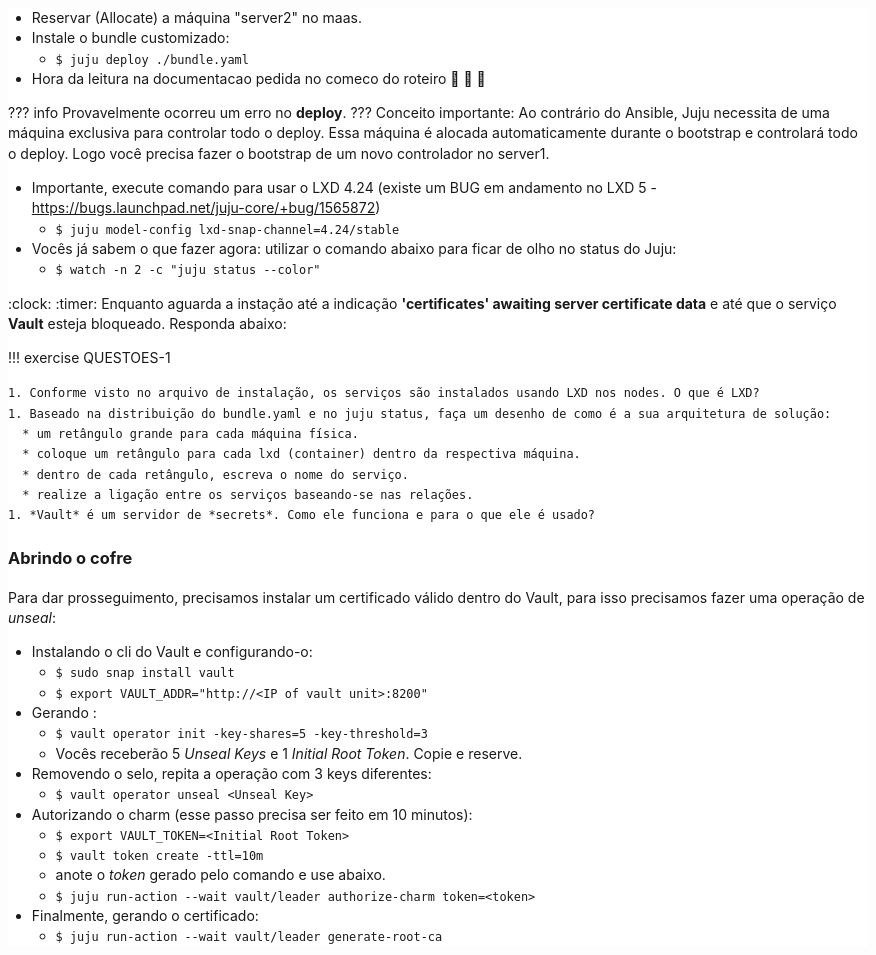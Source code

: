 * Reservar (Allocate) a máquina "server2" no maas.
* Instale o bundle customizado:
  * ```$ juju deploy ./bundle.yaml```
* Hora da leitura na documentacao pedida no comeco do roteiro :book: :book: :book:

??? info 
    Provavelmente ocorreu um erro no **deploy**.
    ??? Conceito importante:
        Ao contrário do Ansible, Juju necessita de uma máquina exclusiva para controlar todo o deploy. Essa máquina é alocada automaticamente durante o bootstrap e controlará todo o deploy.
        Logo você precisa fazer o bootstrap de um novo controlador no server1. 



* Importante, execute comando para usar o LXD 4.24 (existe um BUG em andamento no LXD 5 - https://bugs.launchpad.net/juju-core/+bug/1565872) 
  * ```$ juju model-config lxd-snap-channel=4.24/stable```
* Vocês já sabem o que fazer agora: utilizar o comando abaixo para ficar de olho no status do Juju:
  * ```$ watch -n 2 -c "juju status --color"```

:clock: :timer:
Enquanto aguarda a instação até a indicação **'certificates' awaiting server certificate data** e até que o serviço **Vault** esteja bloqueado. Responda abaixo:

!!! exercise
    QUESTOES-1

    1. Conforme visto no arquivo de instalação, os serviços são instalados usando LXD nos nodes. O que é LXD?
    1. Baseado na distribuição do bundle.yaml e no juju status, faça um desenho de como é a sua arquitetura de solução: 
      * um retângulo grande para cada máquina física.
      * coloque um retângulo para cada lxd (container) dentro da respectiva máquina.
      * dentro de cada retângulo, escreva o nome do serviço.
      * realize a ligação entre os serviços baseando-se nas relações.
    1. *Vault* é um servidor de *secrets*. Como ele funciona e para o que ele é usado?



### Abrindo o cofre

Para dar prosseguimento, precisamos instalar um certificado válido dentro do Vault, para isso precisamos fazer uma operação de *unseal*:

* Instalando o cli do Vault e configurando-o:
  * ```$ sudo snap install vault```
  * ```$ export VAULT_ADDR="http://<IP of vault unit>:8200"```
* Gerando :
  * ```$ vault operator init -key-shares=5 -key-threshold=3```
  * Vocês receberão 5 *Unseal Keys* e 1 *Initial Root Token*. Copie e reserve.
* Removendo o selo, repita a operação com 3 keys diferentes:
  * ```$ vault operator unseal <Unseal Key>```
* Autorizando o charm (esse passo precisa ser feito em 10 minutos):
  * ```$ export VAULT_TOKEN=<Initial Root Token>```
  * ```$ vault token create -ttl=10m```
  * anote o *token* gerado pelo comando e use abaixo.
  * ```$ juju run-action --wait vault/leader authorize-charm token=<token>```
* Finalmente, gerando o certificado:
  * ```$ juju run-action --wait vault/leader generate-root-ca```
